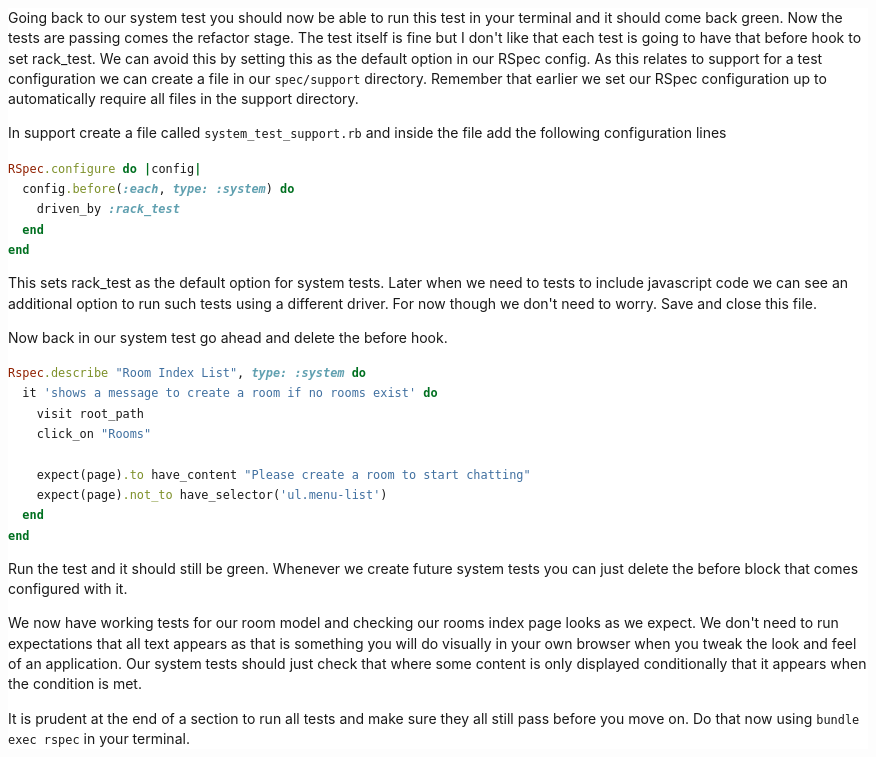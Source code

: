 Going back to our system test you should now be able to run this test in your terminal and it should come back green. Now the tests are passing comes the refactor stage. The test itself is fine but I don't like that each test is going to have that before hook to set rack_test. We can avoid this by setting this as the default option in our RSpec config. As this relates to support for a test configuration we can create a file in our `spec/support` directory. Remember that earlier we set our RSpec configuration up to automatically require all files in the support directory.

In support create a file called `system_test_support.rb` and inside the file add the following configuration lines

```ruby
RSpec.configure do |config|
  config.before(:each, type: :system) do
    driven_by :rack_test
  end
end
```

This sets rack_test as the default option for system tests. Later when we need to tests to include javascript code we can see an additional option to run such tests using a different driver. For now though we don't need to worry. Save and close this file.

Now back in our system test go ahead and delete the before hook.

```ruby
Rspec.describe "Room Index List", type: :system do
  it 'shows a message to create a room if no rooms exist' do
    visit root_path
    click_on "Rooms"

    expect(page).to have_content "Please create a room to start chatting"
    expect(page).not_to have_selector('ul.menu-list')
  end
end
```

Run the test and it should still be green. Whenever we create future system tests you can just delete the before block that comes configured with it.

We now have working tests for our room model and checking our rooms index page looks as we expect. We don't need to run expectations that all text appears as that is something you will do visually in your own browser when you tweak the look and feel of an application. Our system tests should just check that where some content is only displayed conditionally that it appears when the condition is met.

It is prudent at the end of a section to run all tests and make sure they all still pass before you move on. Do that now using `bundle exec rspec` in your terminal.
